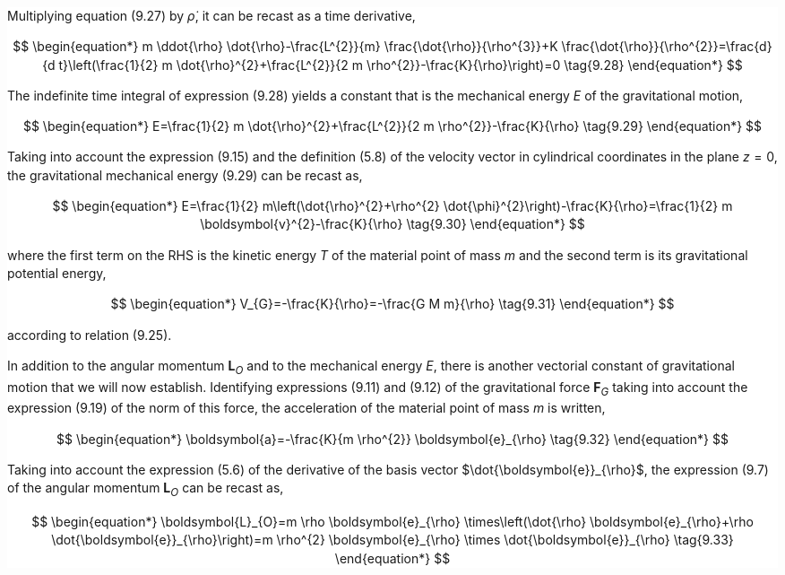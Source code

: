 Multiplying equation (9.27) by $\dot{\rho}$, it can be recast as a time derivative,

$$
\begin{equation*}
m \ddot{\rho} \dot{\rho}-\frac{L^{2}}{m} \frac{\dot{\rho}}{\rho^{3}}+K \frac{\dot{\rho}}{\rho^{2}}=\frac{d}{d t}\left(\frac{1}{2} m \dot{\rho}^{2}+\frac{L^{2}}{2 m \rho^{2}}-\frac{K}{\rho}\right)=0 \tag{9.28}
\end{equation*}
$$

The indefinite time integral of expression (9.28) yields a constant that is the mechanical energy $E$ of the gravitational motion,

$$
\begin{equation*}
E=\frac{1}{2} m \dot{\rho}^{2}+\frac{L^{2}}{2 m \rho^{2}}-\frac{K}{\rho} \tag{9.29}
\end{equation*}
$$

Taking into account the expression (9.15) and the definition (5.8) of the velocity vector in cylindrical coordinates in the plane $z=0$, the gravitational mechanical energy (9.29) can be recast as,

$$
\begin{equation*}
E=\frac{1}{2} m\left(\dot{\rho}^{2}+\rho^{2} \dot{\phi}^{2}\right)-\frac{K}{\rho}=\frac{1}{2} m \boldsymbol{v}^{2}-\frac{K}{\rho} \tag{9.30}
\end{equation*}
$$

where the first term on the RHS is the kinetic energy $T$ of the material point of mass $m$ and the second term is its gravitational potential energy,

$$
\begin{equation*}
V_{G}=-\frac{K}{\rho}=-\frac{G M m}{\rho} \tag{9.31}
\end{equation*}
$$

according to relation $(9.25)$.

In addition to the angular momentum $\boldsymbol{L}_{O}$ and to the mechanical energy $E$, there is another vectorial constant of gravitational motion that we will now establish. Identifying expressions (9.11) and (9.12) of the gravitational force $\boldsymbol{F}_{G}$ taking into account the expression (9.19) of the norm of this force, the acceleration of the material point of mass $m$ is written,

$$
\begin{equation*}
\boldsymbol{a}=-\frac{K}{m \rho^{2}} \boldsymbol{e}_{\rho} \tag{9.32}
\end{equation*}
$$

Taking into account the expression (5.6) of the derivative of the basis vector $\dot{\boldsymbol{e}}_{\rho}$, the expression (9.7) of the angular momentum $\boldsymbol{L}_{O}$ can be recast as,

$$
\begin{equation*}
\boldsymbol{L}_{O}=m \rho \boldsymbol{e}_{\rho} \times\left(\dot{\rho} \boldsymbol{e}_{\rho}+\rho \dot{\boldsymbol{e}}_{\rho}\right)=m \rho^{2} \boldsymbol{e}_{\rho} \times \dot{\boldsymbol{e}}_{\rho} \tag{9.33}
\end{equation*}
$$
